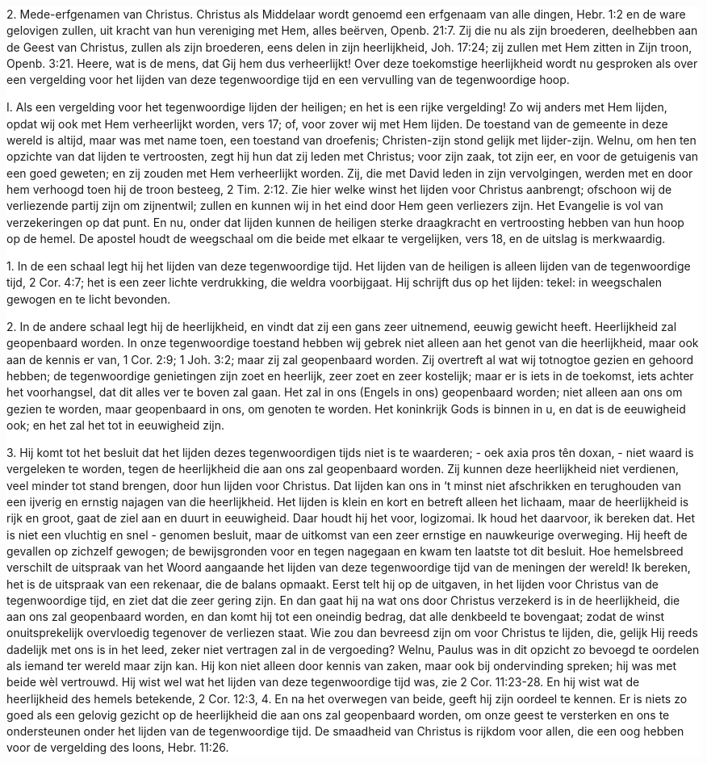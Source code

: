 2\. Mede-erfgenamen van Christus. Christus als Middelaar wordt genoemd een erfgenaam van alle dingen, Hebr. 1:2 en de ware gelovigen zullen, uit kracht van hun vereniging met Hem, alles beërven, Openb. 21:7. Zij die nu als zijn broederen, deelhebben aan de Geest van Christus, zullen als zijn broederen, eens delen in zijn heerlijkheid, Joh. 17:24; zij zullen met Hem zitten in Zijn troon, Openb. 3:21. Heere, wat is de mens, dat Gij hem dus verheerlijkt! Over deze toekomstige heerlijkheid wordt nu gesproken als over een vergelding voor het lijden van deze tegenwoordige tijd en een vervulling van de tegenwoordige hoop. 

I. Als een vergelding voor het tegenwoordige lijden der heiligen; en het is een rijke vergelding! Zo wij anders met Hem lijden, opdat wij ook met Hem verheerlijkt worden, vers 17; of, voor zover wij met Hem lijden. De toestand van de gemeente in deze wereld is altijd, maar was met name toen, een toestand van droefenis; Christen-zijn stond gelijk met lijder-zijn. Welnu, om hen ten opzichte van dat lijden te vertroosten, zegt hij hun dat zij leden met Christus; voor zijn zaak, tot zijn eer, en voor de getuigenis van een goed geweten; en zij zouden met Hem verheerlijkt worden. Zij, die met David leden in zijn vervolgingen, werden met en door hem verhoogd toen hij de troon besteeg, 2 Tim. 2:12. Zie hier welke winst het lijden voor Christus aanbrengt; ofschoon wij de verliezende partij zijn om zijnentwil; zullen en kunnen wij in het eind door Hem geen verliezers zijn. Het Evangelie is vol van verzekeringen op dat punt. En nu, onder dat lijden kunnen de heiligen sterke draagkracht en vertroosting hebben van hun hoop op de hemel. De apostel houdt de weegschaal om die beide met elkaar te vergelijken, vers 18, en de uitslag is merkwaardig. 

1\. In de een schaal legt hij het lijden van deze tegenwoordige tijd. Het lijden van de heiligen is alleen lijden van de tegenwoordige tijd, 2 Cor. 4:7; het is een zeer lichte verdrukking, die weldra voorbijgaat. Hij schrijft dus op het lijden: tekel: in weegschalen gewogen en te licht bevonden. 

2\. In de andere schaal legt hij de heerlijkheid, en vindt dat zij een gans zeer uitnemend, eeuwig gewicht heeft. Heerlijkheid zal geopenbaard worden. In onze tegenwoordige toestand hebben wij gebrek niet alleen aan het genot van die heerlijkheid, maar ook aan de kennis er van, 1 Cor. 2:9; 1 Joh. 3:2; maar zij zal geopenbaard worden. Zij overtreft al wat wij totnogtoe gezien en gehoord hebben; de tegenwoordige genietingen zijn zoet en heerlijk, zeer zoet en zeer kostelijk; maar er is iets in de toekomst, iets achter het voorhangsel, dat dit alles ver te boven zal gaan. Het zal in ons (Engels in ons) geopenbaard worden; niet alleen aan ons om gezien te worden, maar geopenbaard in ons, om genoten te worden. Het koninkrijk Gods is binnen in u, en dat is de eeuwigheid ook; en het zal het tot in eeuwigheid zijn. 

3\. Hij komt tot het besluit dat het lijden dezes tegenwoordigen tijds niet is te waarderen; - oek axia pros tên doxan, - niet waard is vergeleken te worden, tegen de heerlijkheid die aan ons zal geopenbaard worden. Zij kunnen deze heerlijkheid niet verdienen, veel minder tot stand brengen, door hun lijden voor Christus. Dat lijden kan ons in ‘t minst niet afschrikken en terughouden van een ijverig en ernstig najagen van die heerlijkheid. Het lijden is klein en kort en betreft alleen het lichaam, maar de heerlijkheid is rijk en groot, gaat de ziel aan en duurt in eeuwigheid. Daar houdt hij het voor, logizomai. Ik houd het daarvoor, ik bereken dat. Het is niet een vluchtig en snel - genomen besluit, maar de uitkomst van een zeer ernstige en nauwkeurige overweging. Hij heeft de gevallen op zichzelf gewogen; de bewijsgronden voor en tegen nagegaan en kwam ten laatste tot dit besluit. Hoe hemelsbreed verschilt de uitspraak van het Woord aangaande het lijden van deze tegenwoordige tijd van de meningen der wereld! Ik bereken, het is de uitspraak van een rekenaar, die de balans opmaakt. Eerst telt hij op de uitgaven, in het lijden voor Christus van de tegenwoordige tijd, en ziet dat die zeer gering zijn. En dan gaat hij na wat ons door Christus verzekerd is in de heerlijkheid, die aan ons zal geopenbaard worden, en dan komt hij tot een oneindig bedrag, dat alle denkbeeld te bovengaat; zodat de winst onuitsprekelijk overvloedig tegenover de verliezen staat. Wie zou dan bevreesd zijn om voor Christus te lijden, die, gelijk Hij reeds dadelijk met ons is in het leed, zeker niet vertragen zal in de vergoeding? Welnu, Paulus was in dit opzicht zo bevoegd te oordelen als iemand ter wereld maar zijn kan. Hij kon niet alleen door kennis van zaken, maar ook bij ondervinding spreken; hij was met beide wèl vertrouwd. Hij wist wel wat het lijden van deze tegenwoordige tijd was, zie 2 Cor. 11:23-28. En hij wist wat de heerlijkheid des hemels betekende, 2 Cor. 12:3, 4. En na het overwegen van beide, geeft hij zijn oordeel te kennen. Er is niets zo goed als een gelovig gezicht op de heerlijkheid die aan ons zal geopenbaard worden, om onze geest te versterken en ons te ondersteunen onder het lijden van de tegenwoordige tijd. De smaadheid van Christus is rijkdom voor allen, die een oog hebben voor de vergelding des loons, Hebr. 11:26. 

